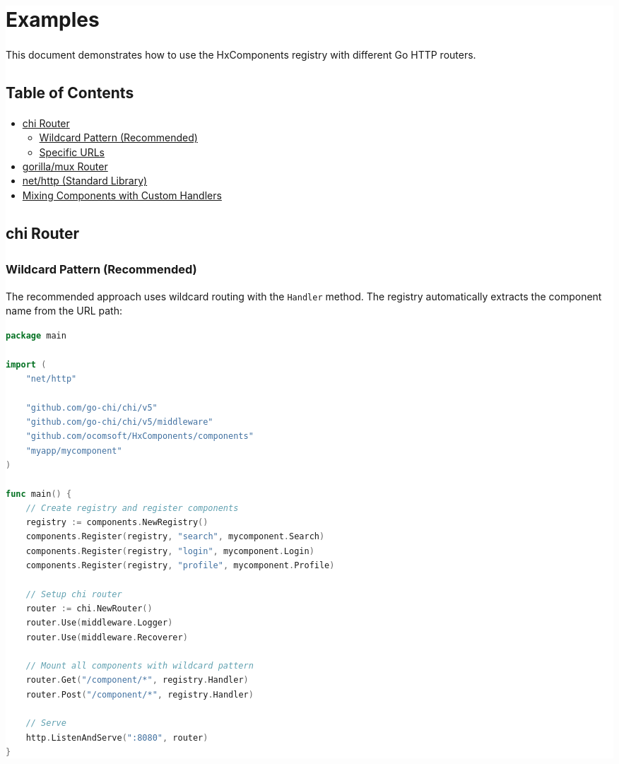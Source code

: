 # Examples

This document demonstrates how to use the HxComponents registry with different Go HTTP routers.

## Table of Contents

- [chi Router](#chi-router)
  - [Wildcard Pattern (Recommended)](#wildcard-pattern-recommended)
  - [Specific URLs](#specific-urls)
- [gorilla/mux Router](#gorillamux-router)
- [net/http (Standard Library)](#nethttp-standard-library)
- [Mixing Components with Custom Handlers](#mixing-components-with-custom-handlers)

## chi Router

### Wildcard Pattern (Recommended)

The recommended approach uses wildcard routing with the `Handler` method. The registry automatically extracts the component name from the URL path:

```go
package main

import (
    "net/http"

    "github.com/go-chi/chi/v5"
    "github.com/go-chi/chi/v5/middleware"
    "github.com/ocomsoft/HxComponents/components"
    "myapp/mycomponent"
)

func main() {
    // Create registry and register components
    registry := components.NewRegistry()
    components.Register(registry, "search", mycomponent.Search)
    components.Register(registry, "login", mycomponent.Login)
    components.Register(registry, "profile", mycomponent.Profile)

    // Setup chi router
    router := chi.NewRouter()
    router.Use(middleware.Logger)
    router.Use(middleware.Recoverer)

    // Mount all components with wildcard pattern
    router.Get("/component/*", registry.Handler)
    router.Post("/component/*", registry.Handler)

    // Serve
    http.ListenAndServe(":8080", router)
}
```
